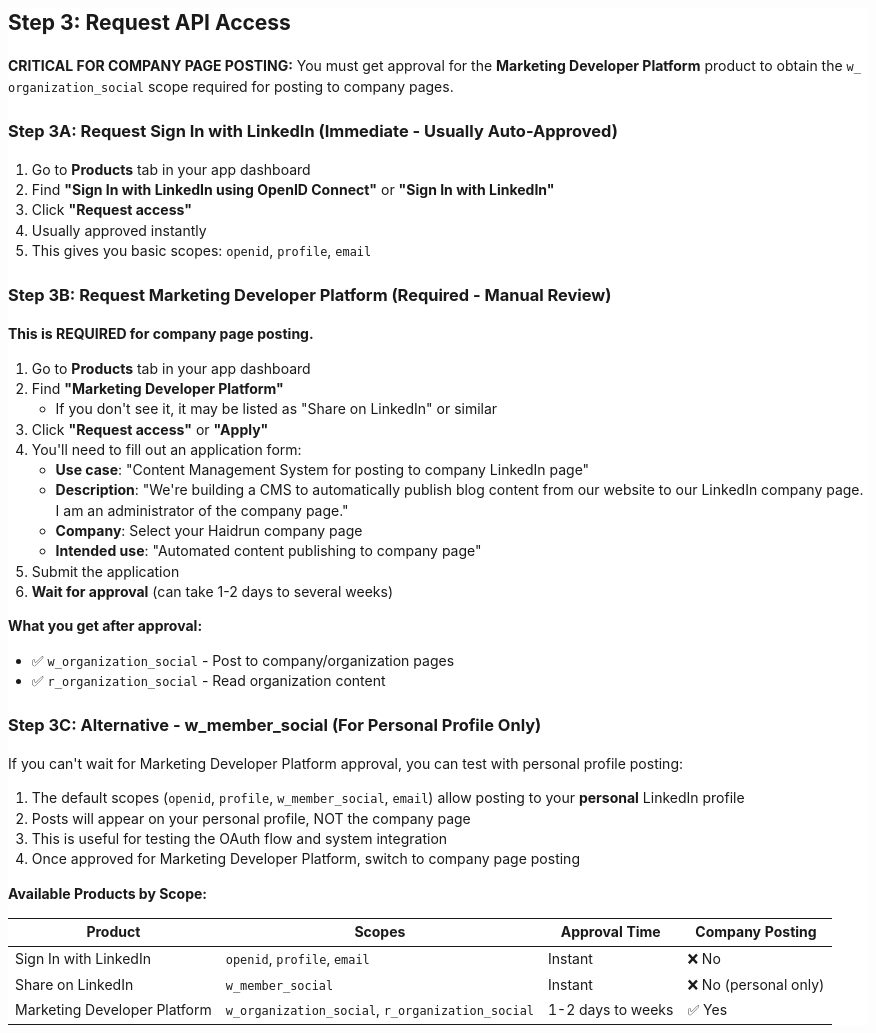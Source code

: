 ## Step 3: Request API Access

**CRITICAL FOR COMPANY PAGE POSTING:** You must get approval for the **Marketing Developer Platform** product to obtain the `w_organization_social` scope required for posting to company pages.

### Step 3A: Request Sign In with LinkedIn (Immediate - Usually Auto-Approved)

1. Go to **Products** tab in your app dashboard
2. Find **"Sign In with LinkedIn using OpenID Connect"** or **"Sign In with LinkedIn"**
3. Click **"Request access"**
4. Usually approved instantly
5. This gives you basic scopes: `openid`, `profile`, `email`

### Step 3B: Request Marketing Developer Platform (Required - Manual Review)

**This is REQUIRED for company page posting.**

1. Go to **Products** tab in your app dashboard
2. Find **"Marketing Developer Platform"**
   - If you don't see it, it may be listed as "Share on LinkedIn" or similar
3. Click **"Request access"** or **"Apply"**
4. You'll need to fill out an application form:
   - **Use case**: "Content Management System for posting to company LinkedIn page"
   - **Description**: "We're building a CMS to automatically publish blog content from our website to our LinkedIn company page. I am an administrator of the company page."
   - **Company**: Select your Haidrun company page
   - **Intended use**: "Automated content publishing to company page"
5. Submit the application
6. **Wait for approval** (can take 1-2 days to several weeks)

**What you get after approval:**
- ✅ `w_organization_social` - Post to company/organization pages
- ✅ `r_organization_social` - Read organization content

### Step 3C: Alternative - w_member_social (For Personal Profile Only)

If you can't wait for Marketing Developer Platform approval, you can test with personal profile posting:

1. The default scopes (`openid`, `profile`, `w_member_social`, `email`) allow posting to your **personal** LinkedIn profile
2. Posts will appear on your personal profile, NOT the company page
3. This is useful for testing the OAuth flow and system integration
4. Once approved for Marketing Developer Platform, switch to company page posting

**Available Products by Scope:**

| Product | Scopes | Approval Time | Company Posting |
|---------|--------|---------------|-----------------|
| Sign In with LinkedIn | `openid`, `profile`, `email` | Instant | ❌ No |
| Share on LinkedIn | `w_member_social` | Instant | ❌ No (personal only) |
| Marketing Developer Platform | `w_organization_social`, `r_organization_social` | 1-2 days to weeks | ✅ Yes |
